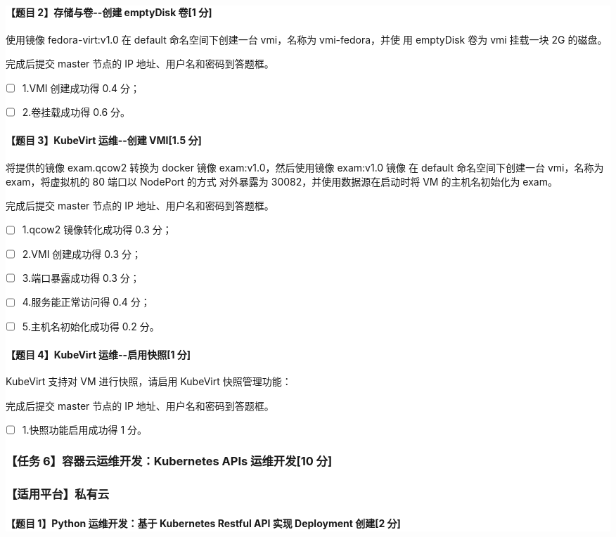

#### 【题目 2】存储与卷--创建 emptyDisk 卷[1 分]

使用镜像 fedora-virt:v1.0 在 default 命名空间下创建一台 vmi，名称为 vmi-fedora，并使  用 emptyDisk 卷为 vmi 挂载一块 2G 的磁盘。  

完成后提交 master 节点的 IP 地址、用户名和密码到答题框。 



-   [ ]   1.VMI 创建成功得 0.4 分；  

-   [ ]   2.卷挂载成功得 0.6 分。  

```shell
```




#### 【题目 3】KubeVirt 运维--创建 VMI[1.5 分]  

将提供的镜像 exam.qcow2 转换为 docker 镜像 exam:v1.0，然后使用镜像 exam:v1.0 镜像  在 default 命名空间下创建一台 vmi，名称为 exam，将虚拟机的 80 端口以 NodePort 的方式  对外暴露为 30082，并使用数据源在启动时将 VM 的主机名初始化为 exam。  

完成后提交 master 节点的 IP 地址、用户名和密码到答题框。  

  

-   [ ]   1.qcow2 镜像转化成功得 0.3 分；  

-   [ ]   2.VMI 创建成功得 0.3 分；  

-   [ ]   3.端口暴露成功得 0.3 分；  

-   [ ]   4.服务能正常访问得 0.4 分；

-   [ ]   5.主机名初始化成功得 0.2 分。  

```shell
```



#### 【题目 4】KubeVirt 运维--启用快照[1 分]

KubeVirt 支持对 VM 进行快照，请启用 KubeVirt 快照管理功能：  

完成后提交 master 节点的 IP 地址、用户名和密码到答题框。  



-   [ ]   1.快照功能启用成功得 1 分。  

```shell
```



###  【任务 6】容器云运维开发：Kubernetes APIs 运维开发[10 分]

###  【适用平台】私有云




####  【题目 1】Python 运维开发：基于 Kubernetes Restful  API 实现 Deployment 创建[2 分]  
